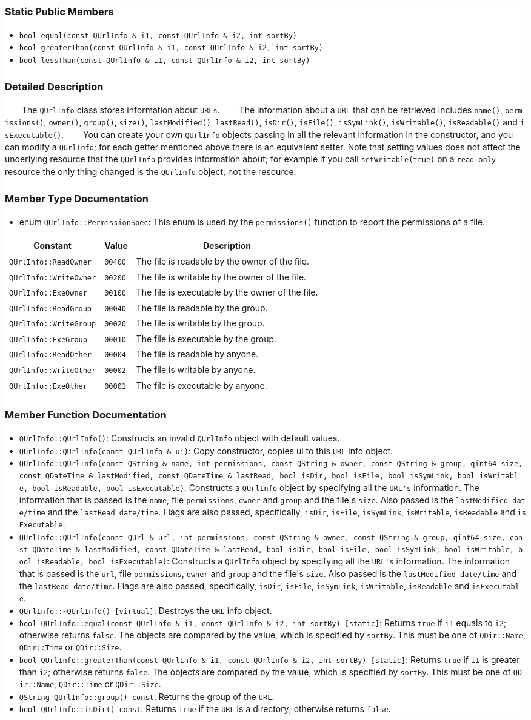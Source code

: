 ### Static Public Members

- `bool equal(const QUrlInfo & i1, const QUrlInfo & i2, int sortBy)`
- `bool greaterThan(const QUrlInfo & i1, const QUrlInfo & i2, int sortBy)`
- `bool lessThan(const QUrlInfo & i1, const QUrlInfo & i2, int sortBy)`

### Detailed Description

&emsp;&emsp;The `QUrlInfo` class stores information about `URLs`.
&emsp;&emsp;The information about a `URL` that can be retrieved includes `name()`, `permissions()`, `owner()`, `group()`, `size()`, `lastModified()`, `lastRead()`, `isDir()`, `isFile()`, `isSymLink()`, `isWritable()`, `isReadable()` and `isExecutable()`.
&emsp;&emsp;You can create your own `QUrlInfo` objects passing in all the relevant information in the constructor, and you can modify a `QUrlInfo`; for each getter mentioned above there is an equivalent setter. Note that setting values does not affect the underlying resource that the `QUrlInfo` provides information about; for example if you call `setWritable(true)` on a `read-only` resource the only thing changed is the `QUrlInfo` object, not the resource.

### Member Type Documentation

- enum `QUrlInfo::PermissionSpec`: This enum is used by the `permissions()` function to report the permissions of a file.

Constant               | Value   | Description
-----------------------|---------|------------
`QUrlInfo::ReadOwner`  | `00400` | The file is readable by the owner of the file.
`QUrlInfo::WriteOwner` | `00200` | The file is writable by the owner of the file.
`QUrlInfo::ExeOwner`   | `00100` | The file is executable by the owner of the file.
`QUrlInfo::ReadGroup`  | `00040` | The file is readable by the group.
`QUrlInfo::WriteGroup` | `00020` | The file is writable by the group.
`QUrlInfo::ExeGroup`   | `00010` | The file is executable by the group.
`QUrlInfo::ReadOther`  | `00004` | The file is readable by anyone.
`QUrlInfo::WriteOther` | `00002` | The file is writable by anyone.
`QUrlInfo::ExeOther`   | `00001` | The file is executable by anyone.

### Member Function Documentation

- `QUrlInfo::QUrlInfo()`: Constructs an invalid `QUrlInfo` object with default values.
- `QUrlInfo::QUrlInfo(const QUrlInfo & ui)`: Copy constructor, copies ui to this `URL` info object.
- `QUrlInfo::QUrlInfo(const QString & name, int permissions, const QString & owner, const QString & group, qint64 size, const QDateTime & lastModified, const QDateTime & lastRead, bool isDir, bool isFile, bool isSymLink, bool isWritable, bool isReadable, bool isExecutable)`: Constructs a `QUrlInfo` object by specifying all the `URL's` information. The information that is passed is the `name`, file `permissions`, `owner` and `group` and the file's `size`. Also passed is the `lastModified date/time` and the `lastRead date/time`. Flags are also passed, specifically, `isDir`, `isFile`, `isSymLink`, `isWritable`, `isReadable` and `isExecutable`.
- `QUrlInfo::QUrlInfo(const QUrl & url, int permissions, const QString & owner, const QString & group, qint64 size, const QDateTime & lastModified, const QDateTime & lastRead, bool isDir, bool isFile, bool isSymLink, bool isWritable, bool isReadable, bool isExecutable)`: Constructs a `QUrlInfo` object by specifying all the `URL's` information. The information that is passed is the `url`, file `permissions`, `owner` and `group` and the file's `size`. Also passed is the `lastModified date/time` and the `lastRead date/time`. Flags are also passed, specifically, `isDir`, `isFile`, `isSymLink`, `isWritable`, `isReadable` and `isExecutable`.
- `QUrlInfo::~QUrlInfo() [virtual]`: Destroys the `URL` info object.
- `bool QUrlInfo::equal(const QUrlInfo & i1, const QUrlInfo & i2, int sortBy) [static]`: Returns `true` if `i1` equals to `i2`; otherwise returns `false`. The objects are compared by the value, which is specified by `sortBy`. This must be one of `QDir::Name`, `QDir::Time` or `QDir::Size`.
- `bool QUrlInfo::greaterThan(const QUrlInfo & i1, const QUrlInfo & i2, int sortBy) [static]`: Returns `true` if `i1` is greater than `i2`; otherwise returns `false`. The objects are compared by the value, which is specified by `sortBy`. This must be one of `QDir::Name`, `QDir::Time` or `QDir::Size`.
- `QString QUrlInfo::group() const`: Returns the group of the `URL`.
- `bool QUrlInfo::isDir() const`: Returns `true` if the `URL` is a directory; otherwise returns `false`.